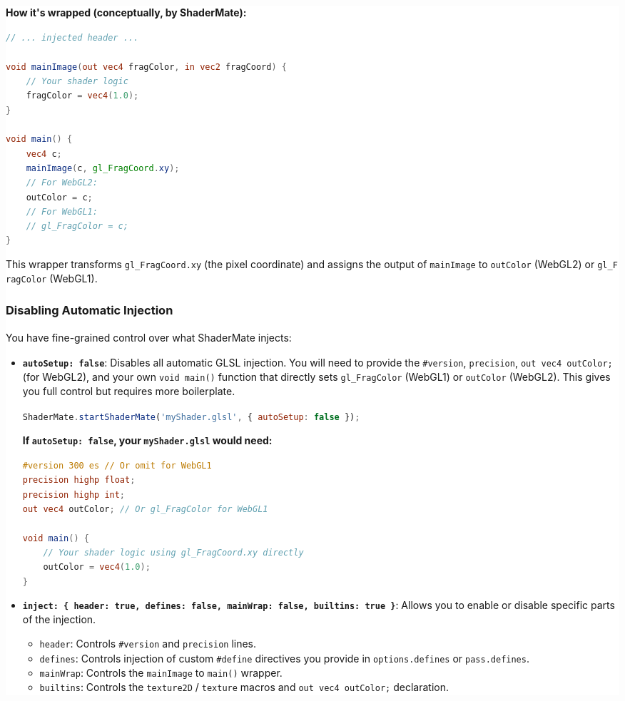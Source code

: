 **How it's wrapped (conceptually, by ShaderMate):**

```glsl
// ... injected header ...

void mainImage(out vec4 fragColor, in vec2 fragCoord) {
    // Your shader logic
    fragColor = vec4(1.0);
}

void main() {
    vec4 c;
    mainImage(c, gl_FragCoord.xy);
    // For WebGL2:
    outColor = c;
    // For WebGL1:
    // gl_FragColor = c;
}
```

This wrapper transforms `gl_FragCoord.xy` (the pixel coordinate) and assigns the output of `mainImage` to `outColor` (WebGL2) or `gl_FragColor` (WebGL1).

### Disabling Automatic Injection

You have fine-grained control over what ShaderMate injects:

  * **`autoSetup: false`**: Disables all automatic GLSL injection. You will need to provide the `#version`, `precision`, `out vec4 outColor;` (for WebGL2), and your own `void main()` function that directly sets `gl_FragColor` (WebGL1) or `outColor` (WebGL2). This gives you full control but requires more boilerplate.

    ```javascript
    ShaderMate.startShaderMate('myShader.glsl', { autoSetup: false });
    ```

    **If `autoSetup: false`, your `myShader.glsl` would need:**

    ```glsl
    #version 300 es // Or omit for WebGL1
    precision highp float;
    precision highp int;
    out vec4 outColor; // Or gl_FragColor for WebGL1

    void main() {
        // Your shader logic using gl_FragCoord.xy directly
        outColor = vec4(1.0);
    }
    ```

  * **`inject: { header: true, defines: false, mainWrap: false, builtins: true }`**: Allows you to enable or disable specific parts of the injection.

      * `header`: Controls `#version` and `precision` lines.
      * `defines`: Controls injection of custom `#define` directives you provide in `options.defines` or `pass.defines`.
      * `mainWrap`: Controls the `mainImage` to `main()` wrapper.
      * `builtins`: Controls the `texture2D` / `texture` macros and `out vec4 outColor;` declaration.
